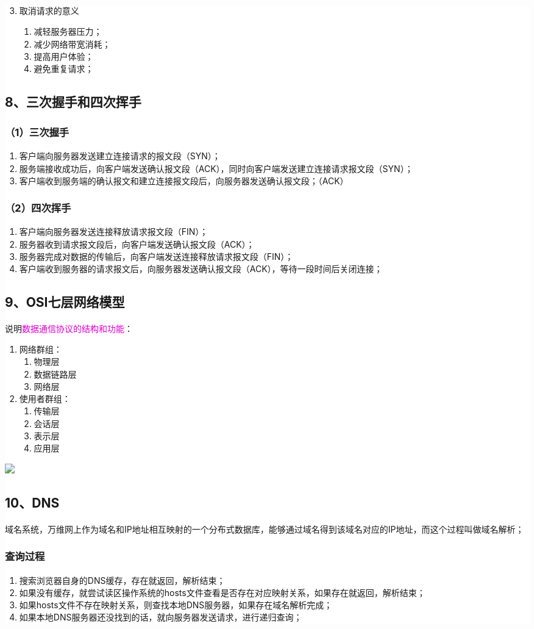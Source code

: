 3. 取消请求的意义

   1. 减轻服务器压力；
   2. 减少网络带宽消耗；
   3. 提高用户体验；
   4. 避免重复请求；

   

## 8、三次握手和四次挥手

### （1）三次握手

1. 客户端向服务器发送建立连接请求的报文段（SYN）；
2. 服务端接收成功后，向客户端发送确认报文段（ACK），同时向客户端发送建立连接请求报文段（SYN）；
3. 客户端收到服务端的确认报文和建立连接报文段后，向服务器发送确认报文段；（ACK）



### （2）四次挥手

1. 客户端向服务器发送连接释放请求报文段（FIN）；
2. 服务器收到请求报文段后，向客户端发送确认报文段（ACK）；
3. 服务器完成对数据的传输后，向客户端发送连接释放请求报文段（FIN）；
4. 客户端收到服务器的请求报文后，向服务器发送确认报文段（ACK），等待一段时间后关闭连接；



## 9、OSI七层网络模型

说明<font color=deepred>数据通信协议的结构和功能</font>：

1. 网络群组：
   1. 物理层
   2. 数据链路层
   3. 网络层
2. 使用者群组：
   1. 传输层
   2. 会话层
   3. 表示层
   4. 应用层

![](https://raw.githubusercontent.com/Rainchen0504/picture/master/202306090107885.jpg)



## 10、DNS

域名系统，万维网上作为域名和IP地址相互映射的一个分布式数据库，能够通过域名得到该域名对应的IP地址，而这个过程叫做域名解析；

### 查询过程

1. 搜索浏览器自身的DNS缓存，存在就返回，解析结束；
2. 如果没有缓存，就尝试读区操作系统的hosts文件查看是否存在对应映射关系，如果存在就返回，解析结束；
3. 如果hosts文件不存在映射关系，则查找本地DNS服务器，如果存在域名解析完成；
4. 如果本地DNS服务器还没找到的话，就向服务器发送请求，进行递归查询；
